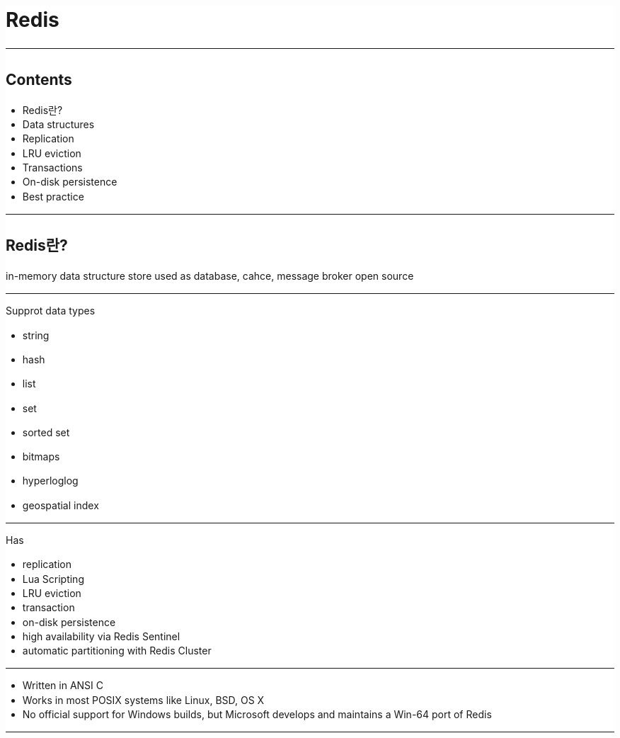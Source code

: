 # Redis

---

## Contents

* Redis란?
* Data structures
* Replication
* LRU eviction
* Transactions
* On-disk persistence
* Best practice

---

## Redis란?

in-memory data structure store
used as database, cahce, message broker
open source

---

Supprot data types

* string
* hash
* list
* set
* sorted set

* bitmaps
* hyperloglog
* geospatial index

---

Has

* replication
* Lua Scripting
* LRU eviction
* transaction
* on-disk persistence
* high availability via Redis Sentinel
* automatic partitioning with Redis Cluster

---

* Written in ANSI C
* Works in most POSIX systems like Linux, BSD, OS X
* No official support for Windows builds, but Microsoft develops and maintains a Win-64 port of Redis

---